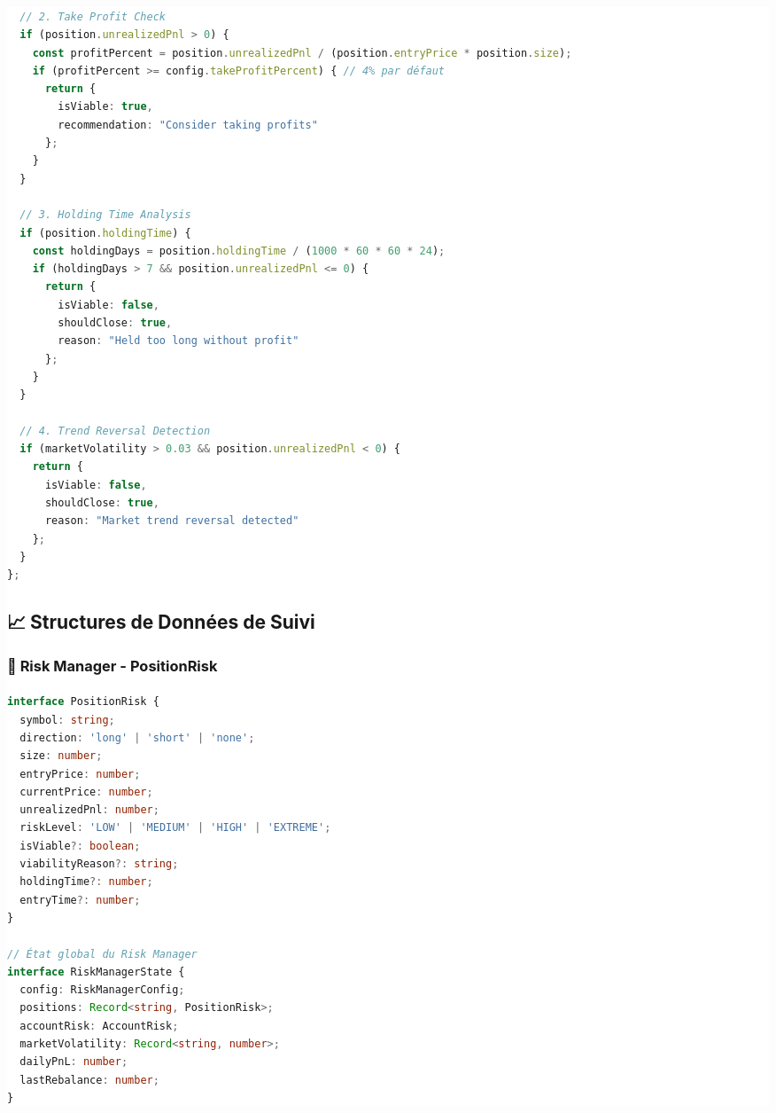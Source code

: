 ```typescript
  // 2. Take Profit Check
  if (position.unrealizedPnl > 0) {
    const profitPercent = position.unrealizedPnl / (position.entryPrice * position.size);
    if (profitPercent >= config.takeProfitPercent) { // 4% par défaut
      return {
        isViable: true,
        recommendation: "Consider taking profits"
      };
    }
  }
  
  // 3. Holding Time Analysis
  if (position.holdingTime) {
    const holdingDays = position.holdingTime / (1000 * 60 * 60 * 24);
    if (holdingDays > 7 && position.unrealizedPnl <= 0) {
      return {
        isViable: false,
        shouldClose: true,
        reason: "Held too long without profit"
      };
    }
  }
  
  // 4. Trend Reversal Detection
  if (marketVolatility > 0.03 && position.unrealizedPnl < 0) {
    return {
      isViable: false,
      shouldClose: true,
      reason: "Market trend reversal detected"
    };
  }
};
```

## 📈 Structures de Données de Suivi

### 🔴 **Risk Manager - PositionRisk**
```typescript
interface PositionRisk {
  symbol: string;
  direction: 'long' | 'short' | 'none';
  size: number;
  entryPrice: number;
  currentPrice: number;
  unrealizedPnl: number;
  riskLevel: 'LOW' | 'MEDIUM' | 'HIGH' | 'EXTREME';
  isViable?: boolean;
  viabilityReason?: string;
  holdingTime?: number;
  entryTime?: number;
}

// État global du Risk Manager
interface RiskManagerState {
  config: RiskManagerConfig;
  positions: Record<string, PositionRisk>;
  accountRisk: AccountRisk;
  marketVolatility: Record<string, number>;
  dailyPnL: number;
  lastRebalance: number;
}
```

